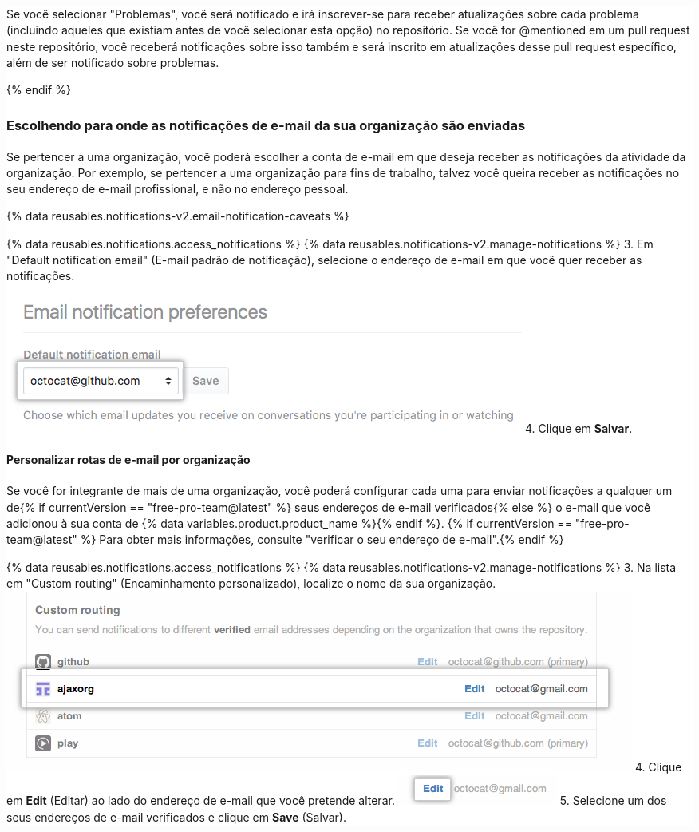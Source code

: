Se você selecionar "Problemas", você será notificado e irá inscrever-se para receber atualizações sobre cada problema (incluindo aqueles que existiam antes de você selecionar esta opção) no repositório. Se você for @mentioned em um pull request neste repositório, você receberá notificações sobre isso também e será inscrito em atualizações desse pull request específico, além de ser notificado sobre problemas.

{% endif %}

### Escolhendo para onde as notificações de e-mail da sua organização são enviadas

Se pertencer a uma organização, você poderá escolher a conta de e-mail em que deseja receber as notificações da atividade da organização. Por exemplo, se pertencer a uma organização para fins de trabalho, talvez você queira receber as notificações no seu endereço de e-mail profissional, e não no endereço pessoal.

{% data reusables.notifications-v2.email-notification-caveats %}

{% data reusables.notifications.access_notifications %}
{% data reusables.notifications-v2.manage-notifications %}
3. Em "Default notification email" (E-mail padrão de notificação), selecione o endereço de e-mail em que você quer receber as notificações.   
   ![Menu suspenso de endereço de e-mail padrão de notificação](/assets/images/help/notifications/notifications_primary_email_for_orgs.png)
4. Clique em **Salvar**.

#### Personalizar rotas de e-mail por organização

Se você for integrante de mais de uma organização, você poderá configurar cada uma para enviar notificações a qualquer um de{% if currentVersion == "free-pro-team@latest" %} seus endereços de e-mail verificados{% else %} o e-mail que você adicionou à sua conta de {% data variables.product.product_name %}{% endif %}. {% if currentVersion == "free-pro-team@latest" %} Para obter mais informações, consulte "[verificar o seu endereço de e-mail](/articles/verifying-your-email-address)".{% endif %}

{% data reusables.notifications.access_notifications %}
{% data reusables.notifications-v2.manage-notifications %}
3. Na lista em "Custom routing" (Encaminhamento personalizado), localize o nome da sua organização.   
   ![Lista de organizações e endereços de e-mail](/assets/images/help/notifications/notifications_org_emails.png)
4. Clique em **Edit** (Editar) ao lado do endereço de e-mail que você pretende alterar. ![Editar endereços de e-mail da organização](/assets/images/help/notifications/notifications_edit_org_emails.png)
5. Selecione um dos seus endereços de e-mail verificados e clique em **Save** (Salvar).    